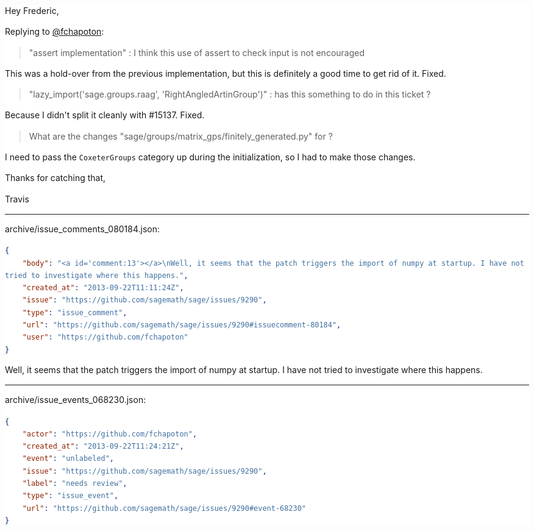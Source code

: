 <a id='comment:12'></a>
Hey Frederic,

Replying to [@fchapoton](#comment%3A11):
> "assert implementation" : I think this use of assert to check input is not encouraged

This was a hold-over from the previous implementation, but this is definitely a good time to get rid of it. Fixed.

> "lazy_import('sage.groups.raag', 'RightAngledArtinGroup')" : has this something to do in this ticket ?

Because I didn't split it cleanly with #15137. Fixed.

> What are the changes "sage/groups/matrix_gps/finitely_generated.py" for ?

I need to pass the `CoxeterGroups` category up during the initialization, so I had to make those changes.

Thanks for catching that,

Travis



---

archive/issue_comments_080184.json:
```json
{
    "body": "<a id='comment:13'></a>\nWell, it seems that the patch triggers the import of numpy at startup. I have not tried to investigate where this happens.",
    "created_at": "2013-09-22T11:11:24Z",
    "issue": "https://github.com/sagemath/sage/issues/9290",
    "type": "issue_comment",
    "url": "https://github.com/sagemath/sage/issues/9290#issuecomment-80184",
    "user": "https://github.com/fchapoton"
}
```

<a id='comment:13'></a>
Well, it seems that the patch triggers the import of numpy at startup. I have not tried to investigate where this happens.



---

archive/issue_events_068230.json:
```json
{
    "actor": "https://github.com/fchapoton",
    "created_at": "2013-09-22T11:24:21Z",
    "event": "unlabeled",
    "issue": "https://github.com/sagemath/sage/issues/9290",
    "label": "needs review",
    "type": "issue_event",
    "url": "https://github.com/sagemath/sage/issues/9290#event-68230"
}
```
